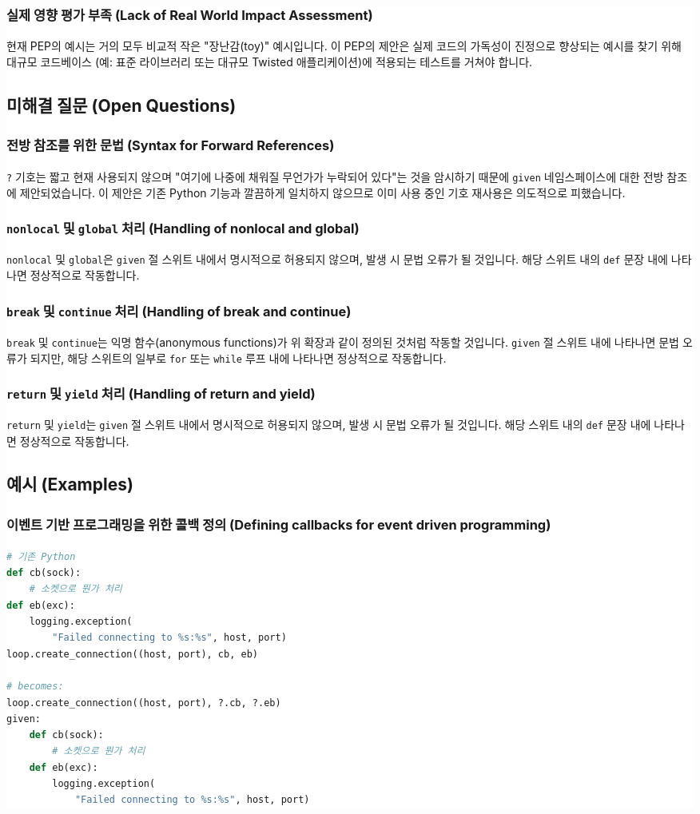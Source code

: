 ### 실제 영향 평가 부족 (Lack of Real World Impact Assessment)

현재 PEP의 예시는 거의 모두 비교적 작은 "장난감(toy)" 예시입니다. 이 PEP의 제안은 실제 코드의 가독성이 진정으로 향상되는 예시를 찾기 위해 대규모 코드베이스 (예: 표준 라이브러리 또는 대규모 Twisted 애플리케이션)에 적용되는 테스트를 거쳐야 합니다.

## 미해결 질문 (Open Questions)

### 전방 참조를 위한 문법 (Syntax for Forward References)

`?` 기호는 짧고 현재 사용되지 않으며 "여기에 나중에 채워질 무언가가 누락되어 있다"는 것을 암시하기 때문에 `given` 네임스페이스에 대한 전방 참조에 제안되었습니다. 이 제안은 기존 Python 기능과 깔끔하게 일치하지 않으므로 이미 사용 중인 기호 재사용은 의도적으로 피했습니다.

### `nonlocal` 및 `global` 처리 (Handling of nonlocal and global)

`nonlocal` 및 `global`은 `given` 절 스위트 내에서 명시적으로 허용되지 않으며, 발생 시 문법 오류가 될 것입니다. 해당 스위트 내의 `def` 문장 내에 나타나면 정상적으로 작동합니다.

### `break` 및 `continue` 처리 (Handling of break and continue)

`break` 및 `continue`는 익명 함수(anonymous functions)가 위 확장과 같이 정의된 것처럼 작동할 것입니다. `given` 절 스위트 내에 나타나면 문법 오류가 되지만, 해당 스위트의 일부로 `for` 또는 `while` 루프 내에 나타나면 정상적으로 작동합니다.

### `return` 및 `yield` 처리 (Handling of return and yield)

`return` 및 `yield`는 `given` 절 스위트 내에서 명시적으로 허용되지 않으며, 발생 시 문법 오류가 될 것입니다. 해당 스위트 내의 `def` 문장 내에 나타나면 정상적으로 작동합니다.

## 예시 (Examples)

### 이벤트 기반 프로그래밍을 위한 콜백 정의 (Defining callbacks for event driven programming)

```python
# 기존 Python
def cb(sock):
    # 소켓으로 뭔가 처리
def eb(exc):
    logging.exception(
        "Failed connecting to %s:%s", host, port)
loop.create_connection((host, port), cb, eb)

# becomes:
loop.create_connection((host, port), ?.cb, ?.eb)
given:
    def cb(sock):
        # 소켓으로 뭔가 처리
    def eb(exc):
        logging.exception(
            "Failed connecting to %s:%s", host, port)
```
